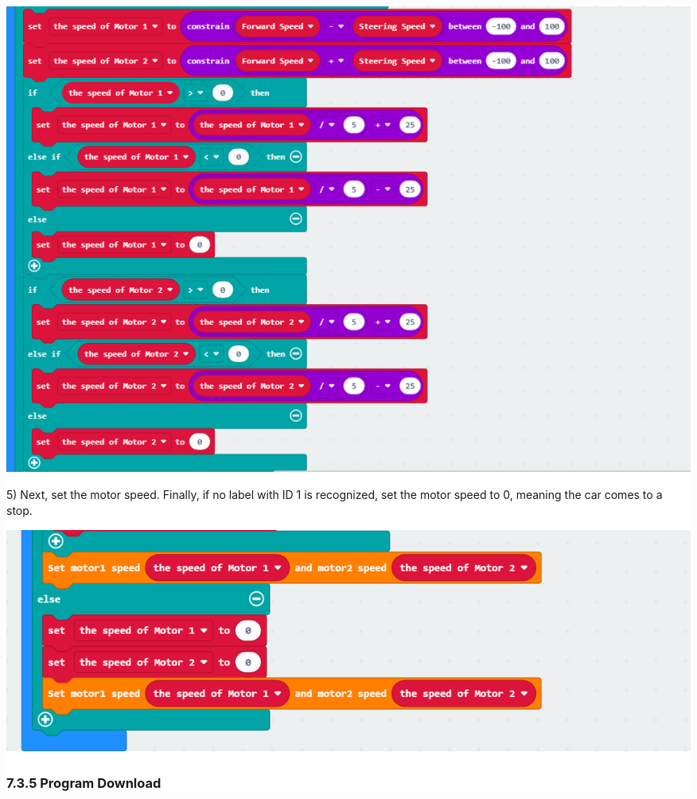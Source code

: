 <img class="common_img" src="../_static/media/chapter_7/section_3/media/image9.png"  />

5\) Next, set the motor speed. Finally, if no label with ID 1 is recognized, set the motor speed to 0, meaning the car comes to a stop.

<img class="common_img" src="../_static/media/chapter_7/section_3/media/image10.png"  />

### 7.3.5 Program Download
